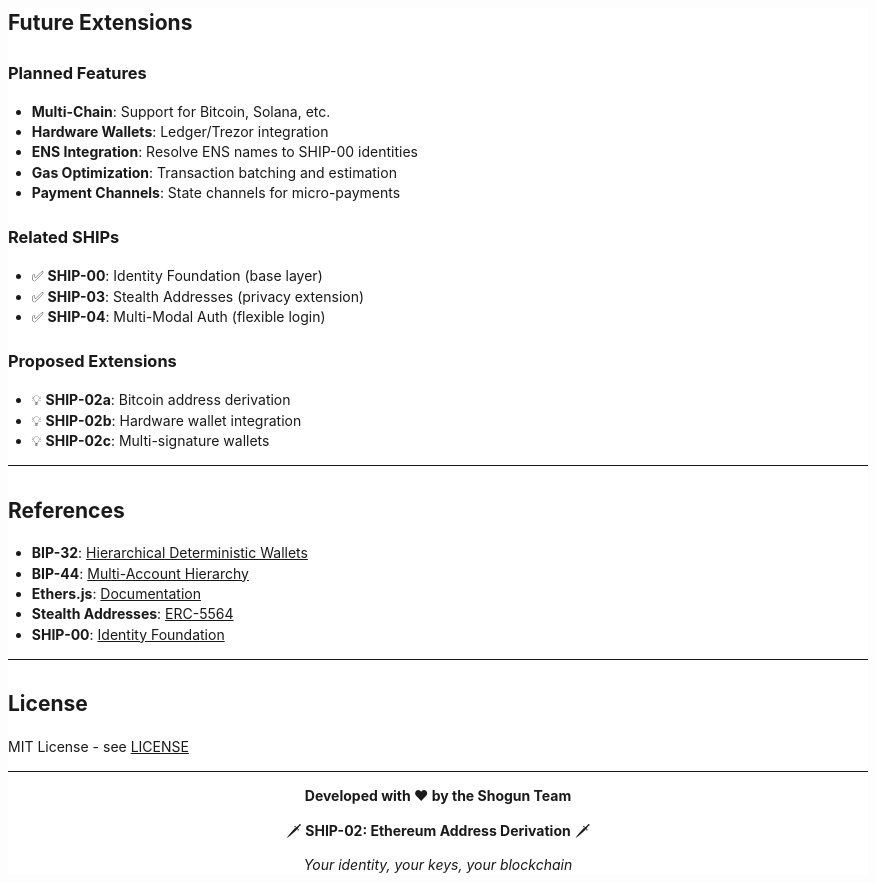 
## Future Extensions

### Planned Features

- **Multi-Chain**: Support for Bitcoin, Solana, etc.
- **Hardware Wallets**: Ledger/Trezor integration
- **ENS Integration**: Resolve ENS names to SHIP-00 identities
- **Gas Optimization**: Transaction batching and estimation
- **Payment Channels**: State channels for micro-payments

### Related SHIPs

- ✅ **SHIP-00**: Identity Foundation (base layer)
- ✅ **SHIP-03**: Stealth Addresses (privacy extension)
- ✅ **SHIP-04**: Multi-Modal Auth (flexible login)

### Proposed Extensions

- 💡 **SHIP-02a**: Bitcoin address derivation
- 💡 **SHIP-02b**: Hardware wallet integration
- 💡 **SHIP-02c**: Multi-signature wallets

---

## References

- **BIP-32**: [Hierarchical Deterministic Wallets](https://github.com/bitcoin/bips/blob/master/bip-0032.mediawiki)
- **BIP-44**: [Multi-Account Hierarchy](https://github.com/bitcoin/bips/blob/master/bip-0044.mediawiki)
- **Ethers.js**: [Documentation](https://docs.ethers.org/)
- **Stealth Addresses**: [ERC-5564](https://eips.ethereum.org/EIPS/eip-5564)
- **SHIP-00**: [Identity Foundation](./SHIP_00.md)

---

## License

MIT License - see [LICENSE](../LICENSE)

---

<div align="center">

**Developed with ❤️ by the Shogun Team**

🗡️ **SHIP-02: Ethereum Address Derivation** 🗡️

*Your identity, your keys, your blockchain*

</div>


